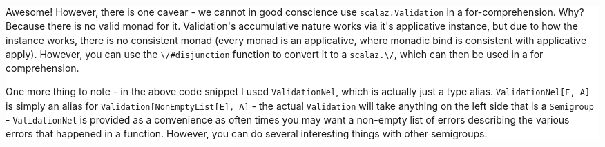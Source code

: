 Awesome! However, there is one cavear - we cannot in good conscience use
`scalaz.Validation` in a for-comprehension. Why? Because there is no valid
monad for it. Validation's accumulative nature works via it's applicative
instance, but due to how the instance works, there is no consistent monad
(every monad is an applicative, where monadic bind is consistent with
applicative apply). However, you can use the `\/#disjunction` function to
convert it to a `scalaz.\/`, which can then be used in a for comprehension.

One more thing to note - in the above code snippet I used
`ValidationNel`, which is actually just a type alias.
`ValidationNel[E, A]` is simply an alias for 
`Validation[NonEmptyList[E], A]` - the actual `Validation` will take
anything on the left side that is a `Semigroup` - `ValidationNel` is
provided as a convenience as often times you may want a non-empty
list of errors describing the various errors that happened in a function.
However, you can do several interesting things with other semigroups.

